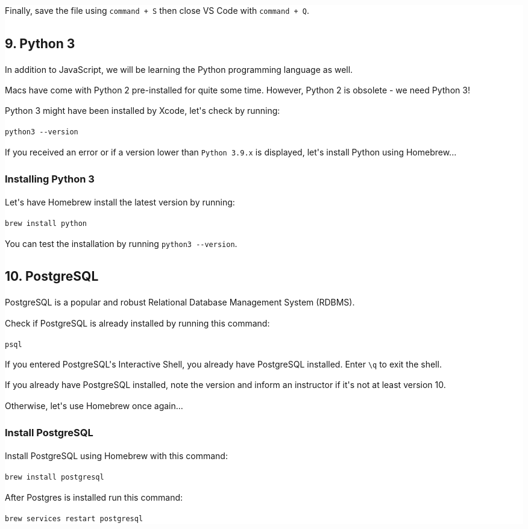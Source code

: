 
Finally, save the file using `command + S` then close VS Code with `command + Q`.

## 9. Python 3

In addition to JavaScript, we will be learning the Python programming language as well.

Macs have come with Python 2 pre-installed for quite some time.  However, Python 2 is obsolete - we need Python 3!

Python 3 might have been installed by Xcode, let's check by running:

```
python3 --version
```

If you received an error or if a version lower than `Python 3.9.x` is displayed, let's install Python using Homebrew...

### Installing Python 3

Let's have Homebrew install the latest version by running:

```
brew install python
```

You can test the installation by running `python3 --version`.

## 10. PostgreSQL

PostgreSQL is a popular and robust Relational Database Management System (RDBMS).

Check if PostgreSQL is already installed by running this command:

```
psql
```

If you entered PostgreSQL's Interactive Shell, you already have PostgreSQL installed. Enter `\q` to exit the shell.

If you already have PostgreSQL installed, note the version and inform an instructor if it's not at least version 10.

Otherwise, let's use Homebrew once again...

### Install PostgreSQL

Install PostgreSQL using Homebrew with this command:

```
brew install postgresql
```

After Postgres is installed run this command:

```
brew services restart postgresql
```
 